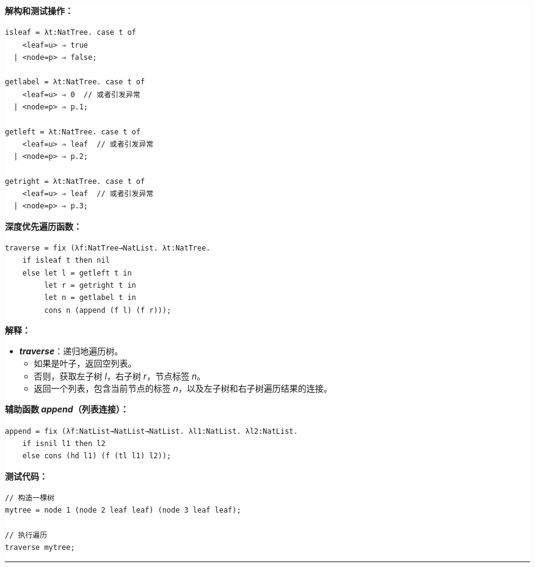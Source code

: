 **解构和测试操作：**

```plaintext
isleaf = λt:NatTree. case t of
    <leaf=u> ⇒ true
  | <node=p> ⇒ false;

getlabel = λt:NatTree. case t of
    <leaf=u> ⇒ 0  // 或者引发异常
  | <node=p> ⇒ p.1;

getleft = λt:NatTree. case t of
    <leaf=u> ⇒ leaf  // 或者引发异常
  | <node=p> ⇒ p.2;

getright = λt:NatTree. case t of
    <leaf=u> ⇒ leaf  // 或者引发异常
  | <node=p> ⇒ p.3;
```

**深度优先遍历函数：**

```plaintext
traverse = fix (λf:NatTree→NatList. λt:NatTree.
    if isleaf t then nil
    else let l = getleft t in
         let r = getright t in
         let n = getlabel t in
         cons n (append (f l) (f r)));
```

**解释：**

- **$traverse$**：递归地遍历树。
  - 如果是叶子，返回空列表。
  - 否则，获取左子树 $l$，右子树 $r$，节点标签 $n$。
  - 返回一个列表，包含当前节点的标签 $n$，以及左子树和右子树遍历结果的连接。

**辅助函数 $append$（列表连接）：**

```plaintext
append = fix (λf:NatList→NatList→NatList. λl1:NatList. λl2:NatList.
    if isnil l1 then l2
    else cons (hd l1) (f (tl l1) l2));
```

**测试代码：**

```plaintext
// 构造一棵树
mytree = node 1 (node 2 leaf leaf) (node 3 leaf leaf);

// 执行遍历
traverse mytree;
```

---
